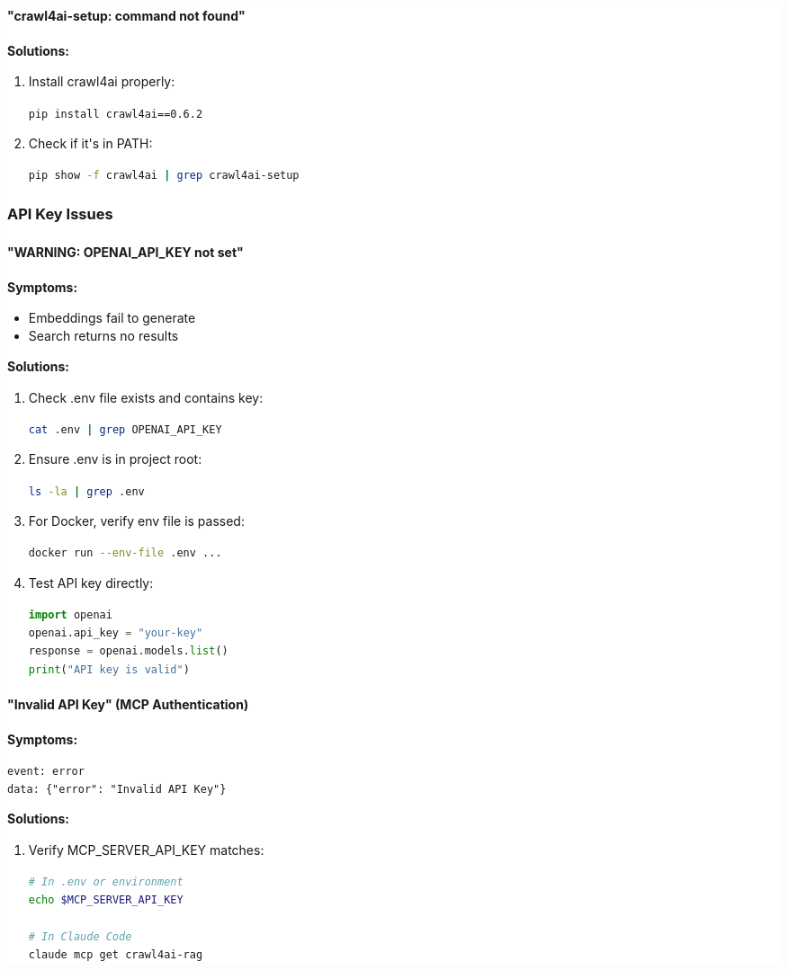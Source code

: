 #### "crawl4ai-setup: command not found"

**Solutions:**
1. Install crawl4ai properly:
   ```bash
   pip install crawl4ai==0.6.2
   ```

2. Check if it's in PATH:
   ```bash
   pip show -f crawl4ai | grep crawl4ai-setup
   ```

### API Key Issues

#### "WARNING: OPENAI_API_KEY not set"

**Symptoms:**
- Embeddings fail to generate
- Search returns no results

**Solutions:**
1. Check .env file exists and contains key:
   ```bash
   cat .env | grep OPENAI_API_KEY
   ```

2. Ensure .env is in project root:
   ```bash
   ls -la | grep .env
   ```

3. For Docker, verify env file is passed:
   ```bash
   docker run --env-file .env ...
   ```

4. Test API key directly:
   ```python
   import openai
   openai.api_key = "your-key"
   response = openai.models.list()
   print("API key is valid")
   ```

#### "Invalid API Key" (MCP Authentication)

**Symptoms:**
```
event: error
data: {"error": "Invalid API Key"}
```

**Solutions:**
1. Verify MCP_SERVER_API_KEY matches:
   ```bash
   # In .env or environment
   echo $MCP_SERVER_API_KEY
   
   # In Claude Code
   claude mcp get crawl4ai-rag
   ```
